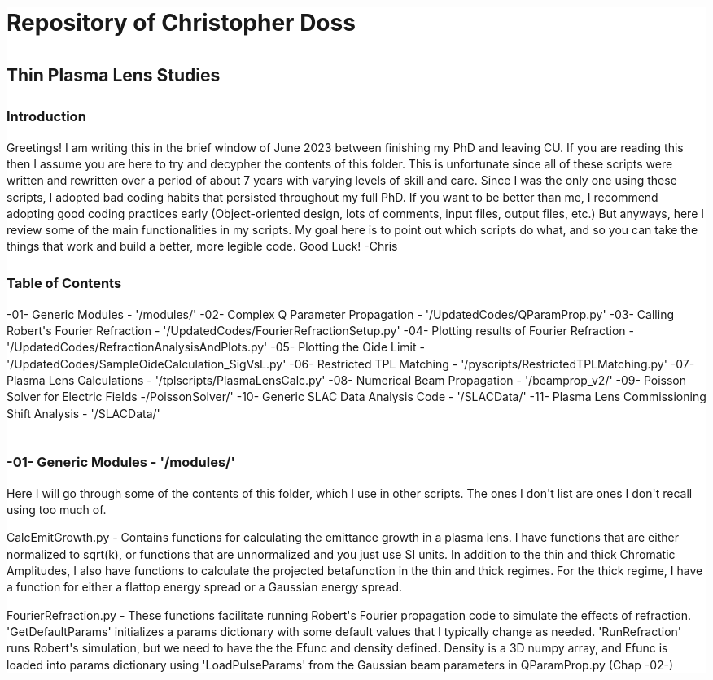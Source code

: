 # Repository of Christopher Doss

## Thin Plasma Lens Studies

### Introduction


Greetings!  I am writing this in the brief window of June 2023 between finishing my PhD and leaving CU.  If you are reading this then I assume you are here to try and decypher the contents of this folder.  This is unfortunate since all of these scripts were written and rewritten over a period of about 7 years with varying levels of skill and care.  Since I was the only one using these scripts, I adopted bad coding habits that persisted throughout my full PhD.  If you want to be better than me, I recommend adopting good coding practices early (Object-oriented design, lots of comments, input files, output files, etc.)  But anyways, here I review some of the main functionalities in my scripts.  My goal here is to point out which scripts do what, and so you can take the things that work and build a better, more legible code.  Good Luck!
 -Chris

### Table of Contents
-01- Generic Modules - '/modules/'
-02- Complex Q Parameter Propagation - '/UpdatedCodes/QParamProp.py'
-03- Calling Robert's Fourier Refraction - '/UpdatedCodes/FourierRefractionSetup.py'
-04- Plotting results of Fourier Refraction - '/UpdatedCodes/RefractionAnalysisAndPlots.py'
-05- Plotting the Oide Limit - '/UpdatedCodes/SampleOideCalculation_SigVsL.py'
-06- Restricted TPL Matching - '/pyscripts/RestrictedTPLMatching.py'
-07- Plasma Lens Calculations - '/tplscripts/PlasmaLensCalc.py'
-08- Numerical Beam Propagation - '/beamprop_v2/'
-09- Poisson Solver for Electric Fields -/PoissonSolver/'
-10- Generic SLAC Data Analysis Code - '/SLACData/'
-11- Plasma Lens Commissioning Shift Analysis - '/SLACData/'


-----------------------------------------------------------------
### -01- Generic Modules - '/modules/'

Here I will go through some of the contents of this folder, which I use in other scripts.  The ones I don't list are ones I don't recall using too much of.

CalcEmitGrowth.py - Contains functions for calculating the emittance growth in a plasma lens.  I have functions that are either normalized to sqrt(k), or functions that are unnormalized and you just use SI units.  In addition to the thin and thick Chromatic Amplitudes, I also have functions to calculate the projected betafunction in the thin and thick regimes.  For the thick regime, I have a function for either a flattop energy spread or a Gaussian energy spread.

FourierRefraction.py - These functions facilitate running Robert's Fourier propagation code to simulate the effects of refraction.  'GetDefaultParams' initializes a params dictionary with some default values that I typically change as needed.  'RunRefraction' runs Robert's simulation, but we need to have the the Efunc and density defined.  Density is a 3D numpy array, and Efunc is loaded into params dictionary using 'LoadPulseParams' from the Gaussian beam parameters in QParamProp.py (Chap -02-)
